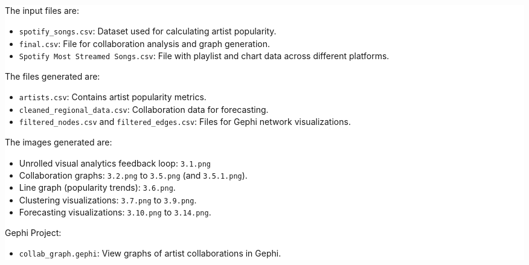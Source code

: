 The input files are:
- `spotify_songs.csv`: Dataset used for calculating artist popularity.  
- `final.csv`: File for collaboration analysis and graph generation.  
- `Spotify Most Streamed Songs.csv`: File with playlist and chart data across different platforms.

The files generated are:
- `artists.csv`: Contains artist popularity metrics.  
- `cleaned_regional_data.csv`: Collaboration data for forecasting.  
- `filtered_nodes.csv` and `filtered_edges.csv`: Files for Gephi network visualizations.  

The images generated are:
- Unrolled visual analytics feedback loop: `3.1.png` 
- Collaboration graphs: `3.2.png` to `3.5.png` (and `3.5.1.png`).  
- Line graph (popularity trends): `3.6.png`.  
- Clustering visualizations: `3.7.png` to `3.9.png`.  
- Forecasting visualizations: `3.10.png` to `3.14.png`.  

Gephi Project:  
- `collab_graph.gephi`: View graphs of artist collaborations in Gephi.

